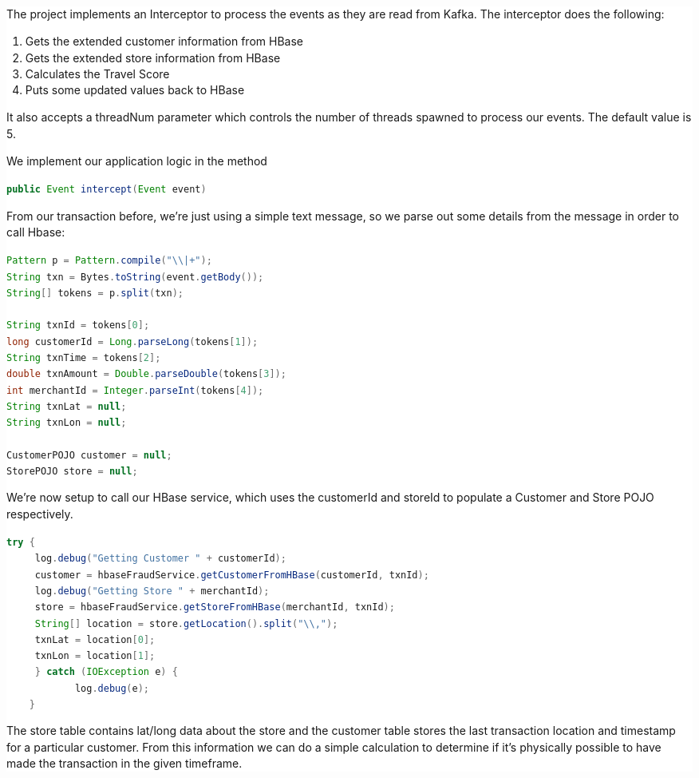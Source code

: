 The project implements an Interceptor to process the events as they are read from Kafka. 
The interceptor does the following:

1)	Gets the extended customer information from HBase
2)	Gets the extended store information from HBase
3)	Calculates the Travel Score
4)	Puts some updated values back to HBase

It also accepts a threadNum parameter which controls the number of threads spawned to process our events. The default value is 5.

We implement our application logic in the method 

```java 
public Event intercept(Event event)
```
From our transaction before, we’re just using a simple text message, so we parse out some details from the message in order to call Hbase:
```java
Pattern p = Pattern.compile("\\|+");
String txn = Bytes.toString(event.getBody());
String[] tokens = p.split(txn);

String txnId = tokens[0];
long customerId = Long.parseLong(tokens[1]);
String txnTime = tokens[2];
double txnAmount = Double.parseDouble(tokens[3]);
int merchantId = Integer.parseInt(tokens[4]);
String txnLat = null;
String txnLon = null;

CustomerPOJO customer = null;
StorePOJO store = null;
```

We’re now setup to call our HBase service, which uses the customerId and storeId to populate a Customer and Store POJO respectively.

```java
try {
     log.debug("Getting Customer " + customerId);
     customer = hbaseFraudService.getCustomerFromHBase(customerId, txnId);
     log.debug("Getting Store " + merchantId);
     store = hbaseFraudService.getStoreFromHBase(merchantId, txnId);
     String[] location = store.getLocation().split("\\,");
     txnLat = location[0];
     txnLon = location[1];
     } catch (IOException e) {
            log.debug(e);
    }
```
The store table contains lat/long data about the store and the customer table stores the last transaction location and timestamp for a particular customer. From this information we can do a simple calculation to determine if it’s physically possible to have made the transaction in the given timeframe.
